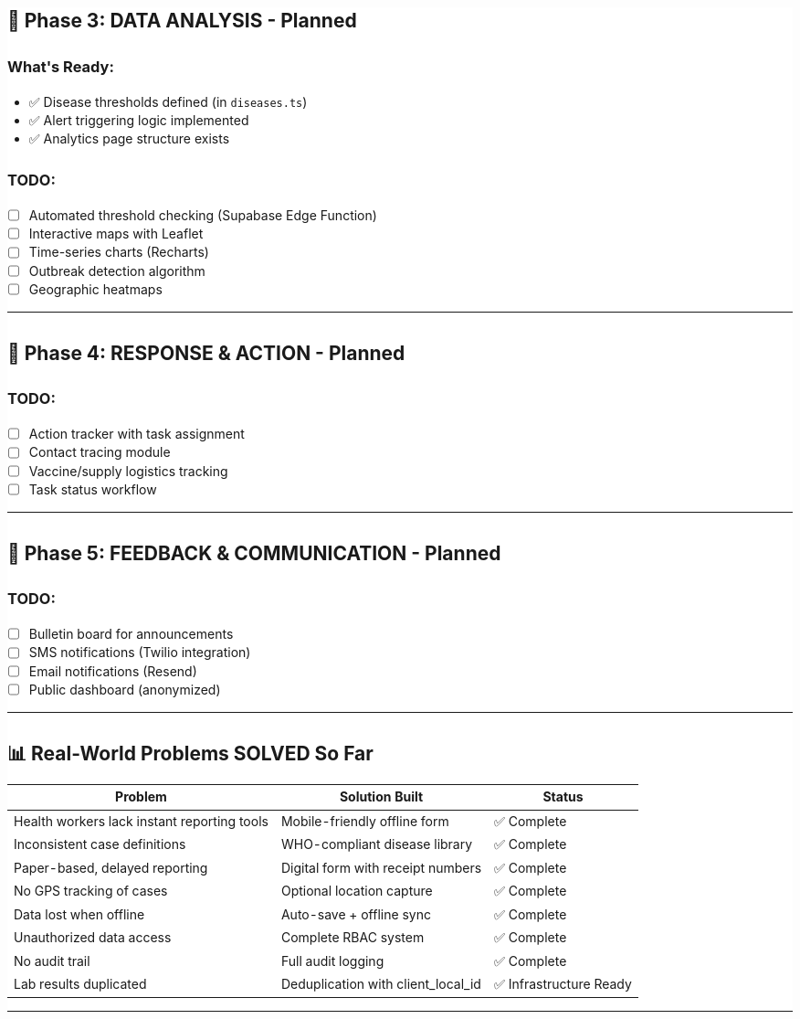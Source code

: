
## 🔨 Phase 3: DATA ANALYSIS - Planned

### What's Ready:
- ✅ Disease thresholds defined (in `diseases.ts`)
- ✅ Alert triggering logic implemented
- ✅ Analytics page structure exists

### TODO:
- [ ] Automated threshold checking (Supabase Edge Function)
- [ ] Interactive maps with Leaflet
- [ ] Time-series charts (Recharts)
- [ ] Outbreak detection algorithm
- [ ] Geographic heatmaps

---

## 🔨 Phase 4: RESPONSE & ACTION - Planned

### TODO:
- [ ] Action tracker with task assignment
- [ ] Contact tracing module
- [ ] Vaccine/supply logistics tracking
- [ ] Task status workflow

---

## 🔨 Phase 5: FEEDBACK & COMMUNICATION - Planned

### TODO:
- [ ] Bulletin board for announcements
- [ ] SMS notifications (Twilio integration)
- [ ] Email notifications (Resend)
- [ ] Public dashboard (anonymized)

---

## 📊 Real-World Problems SOLVED So Far

| Problem | Solution Built | Status |
|---------|---------------|--------|
| Health workers lack instant reporting tools | Mobile-friendly offline form | ✅ Complete |
| Inconsistent case definitions | WHO-compliant disease library | ✅ Complete |
| Paper-based, delayed reporting | Digital form with receipt numbers | ✅ Complete |
| No GPS tracking of cases | Optional location capture | ✅ Complete |
| Data lost when offline | Auto-save + offline sync | ✅ Complete |
| Unauthorized data access | Complete RBAC system | ✅ Complete |
| No audit trail | Full audit logging | ✅ Complete |
| Lab results duplicated | Deduplication with client_local_id | ✅ Infrastructure Ready |

---